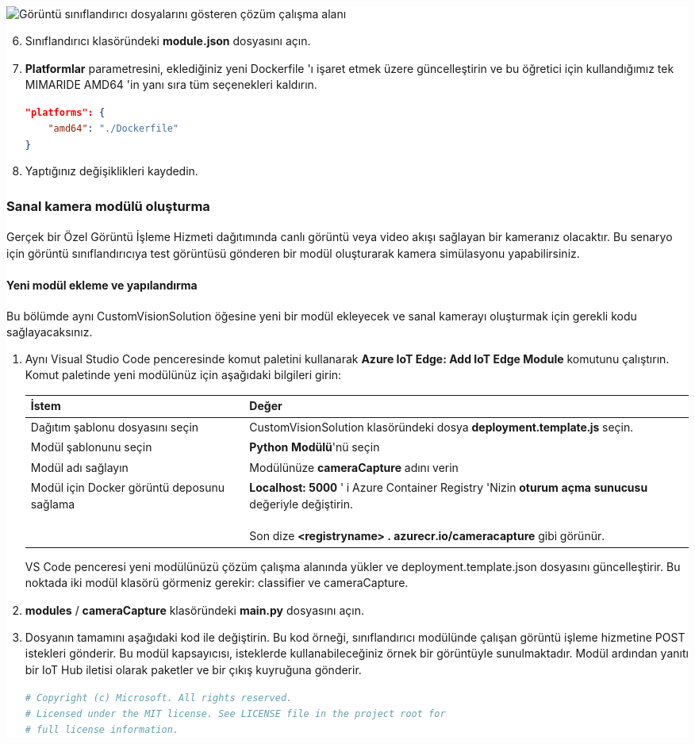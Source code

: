    ![Görüntü sınıflandırıcı dosyalarını gösteren çözüm çalışma alanı](./media/tutorial-deploy-custom-vision/workspace.png)

6. Sınıflandırıcı klasöründeki **module.json** dosyasını açın. 

7. **Platformlar** parametresini, eklediğiniz yeni Dockerfile 'ı işaret etmek üzere güncelleştirin ve bu öğretici için kullandığımız tek MIMARIDE AMD64 'in yanı sıra tüm seçenekleri kaldırın. 

   ```json
   "platforms": {
       "amd64": "./Dockerfile"
   }
   ```

8. Yaptığınız değişiklikleri kaydedin. 

### <a name="create-a-simulated-camera-module"></a>Sanal kamera modülü oluşturma

Gerçek bir Özel Görüntü İşleme Hizmeti dağıtımında canlı görüntü veya video akışı sağlayan bir kameranız olacaktır. Bu senaryo için görüntü sınıflandırıcıya test görüntüsü gönderen bir modül oluşturarak kamera simülasyonu yapabilirsiniz. 

#### <a name="add-and-configure-a-new-module"></a>Yeni modül ekleme ve yapılandırma

Bu bölümde aynı CustomVisionSolution öğesine yeni bir modül ekleyecek ve sanal kamerayı oluşturmak için gerekli kodu sağlayacaksınız. 

1. Aynı Visual Studio Code penceresinde komut paletini kullanarak **Azure IoT Edge: Add IoT Edge Module** komutunu çalıştırın. Komut paletinde yeni modülünüz için aşağıdaki bilgileri girin: 

   | İstem | Değer | 
   | ------ | ----- |
   | Dağıtım şablonu dosyasını seçin | CustomVisionSolution klasöründeki dosya **deployment.template.js** seçin. |
   | Modül şablonunu seçin | **Python Modülü**'nü seçin |
   | Modül adı sağlayın | Modülünüze **cameraCapture** adını verin |
   | Modül için Docker görüntü deposunu sağlama | **Localhost: 5000** ' i Azure Container Registry 'Nizin **oturum açma sunucusu** değeriyle değiştirin.<br><br>Son dize **\<registryname\> . azurecr.io/cameracapture** gibi görünür. |

   VS Code penceresi yeni modülünüzü çözüm çalışma alanında yükler ve deployment.template.json dosyasını güncelleştirir. Bu noktada iki modül klasörü görmeniz gerekir: classifier ve cameraCapture. 

2. **modules** / **cameraCapture** klasöründeki **main.py** dosyasını açın. 

3. Dosyanın tamamını aşağıdaki kod ile değiştirin. Bu kod örneği, sınıflandırıcı modülünde çalışan görüntü işleme hizmetine POST istekleri gönderir. Bu modül kapsayıcısı, isteklerde kullanabileceğiniz örnek bir görüntüyle sunulmaktadır. Modül ardından yanıtı bir IoT Hub iletisi olarak paketler ve bir çıkış kuyruğuna gönderir.  

    ```python
    # Copyright (c) Microsoft. All rights reserved.
    # Licensed under the MIT license. See LICENSE file in the project root for
    # full license information.
